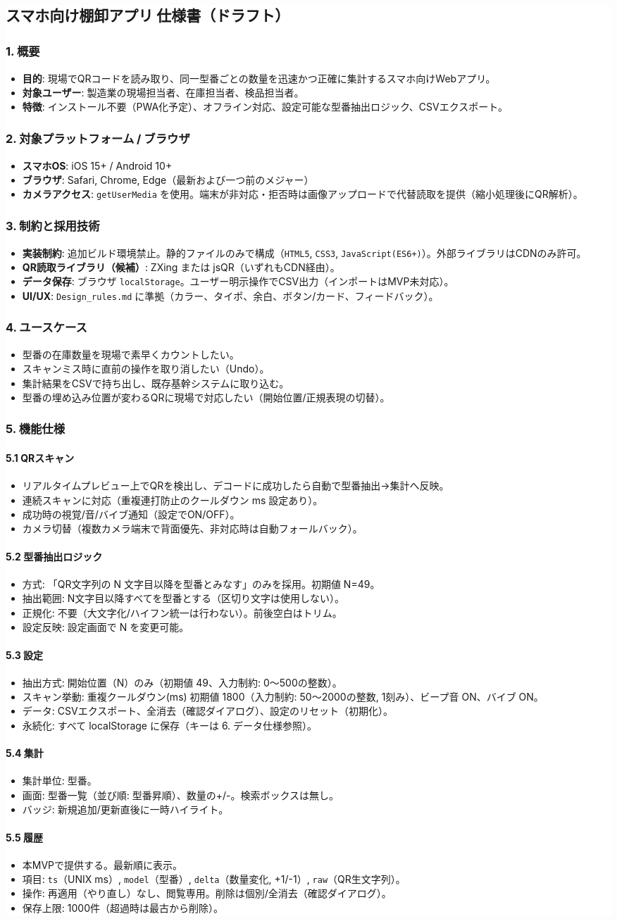 ## スマホ向け棚卸アプリ 仕様書（ドラフト）

### 1. 概要
- **目的**: 現場でQRコードを読み取り、同一型番ごとの数量を迅速かつ正確に集計するスマホ向けWebアプリ。
- **対象ユーザー**: 製造業の現場担当者、在庫担当者、検品担当者。
- **特徴**: インストール不要（PWA化予定）、オフライン対応、設定可能な型番抽出ロジック、CSVエクスポート。

### 2. 対象プラットフォーム / ブラウザ
- **スマホOS**: iOS 15+ / Android 10+
- **ブラウザ**: Safari, Chrome, Edge（最新および一つ前のメジャー）
- **カメラアクセス**: `getUserMedia` を使用。端末が非対応・拒否時は画像アップロードで代替読取を提供（縮小処理後にQR解析）。

### 3. 制約と採用技術
- **実装制約**: 追加ビルド環境禁止。静的ファイルのみで構成（`HTML5`, `CSS3`, `JavaScript(ES6+)`）。外部ライブラリはCDNのみ許可。
- **QR読取ライブラリ（候補）**: ZXing または jsQR（いずれもCDN経由）。
- **データ保存**: ブラウザ `localStorage`。ユーザー明示操作でCSV出力（インポートはMVP未対応）。
- **UI/UX**: `Design_rules.md` に準拠（カラー、タイポ、余白、ボタン/カード、フィードバック）。

### 4. ユースケース
- 型番の在庫数量を現場で素早くカウントしたい。
- スキャンミス時に直前の操作を取り消したい（Undo）。
- 集計結果をCSVで持ち出し、既存基幹システムに取り込む。
- 型番の埋め込み位置が変わるQRに現場で対応したい（開始位置/正規表現の切替）。

### 5. 機能仕様
#### 5.1 QRスキャン
- リアルタイムプレビュー上でQRを検出し、デコードに成功したら自動で型番抽出→集計へ反映。
- 連続スキャンに対応（重複連打防止のクールダウン ms 設定あり）。
- 成功時の視覚/音/バイブ通知（設定でON/OFF）。
- カメラ切替（複数カメラ端末で背面優先、非対応時は自動フォールバック）。

#### 5.2 型番抽出ロジック
- 方式: 「QR文字列の N 文字目以降を型番とみなす」のみを採用。初期値 N=49。
- 抽出範囲: N文字目以降すべてを型番とする（区切り文字は使用しない）。
- 正規化: 不要（大文字化/ハイフン統一は行わない）。前後空白はトリム。
- 設定反映: 設定画面で N を変更可能。

#### 5.3 設定
- 抽出方式: 開始位置（N）のみ（初期値 49、入力制約: 0〜500の整数）。
- スキャン挙動: 重複クールダウン(ms) 初期値 1800（入力制約: 50〜2000の整数, 1刻み）、ビープ音 ON、バイブ ON。
- データ: CSVエクスポート、全消去（確認ダイアログ）、設定のリセット（初期化）。
- 永続化: すべて localStorage に保存（キーは 6. データ仕様参照）。

#### 5.4 集計
- 集計単位: 型番。
- 画面: 型番一覧（並び順: 型番昇順）、数量の+/-。検索ボックスは無し。
- バッジ: 新規追加/更新直後に一時ハイライト。

#### 5.5 履歴
- 本MVPで提供する。最新順に表示。
- 項目: `ts`（UNIX ms）, `model`（型番）, `delta`（数量変化, +1/-1）, `raw`（QR生文字列）。
- 操作: 再適用（やり直し）なし、閲覧専用。削除は個別/全消去（確認ダイアログ）。
- 保存上限: 1000件（超過時は最古から削除）。
